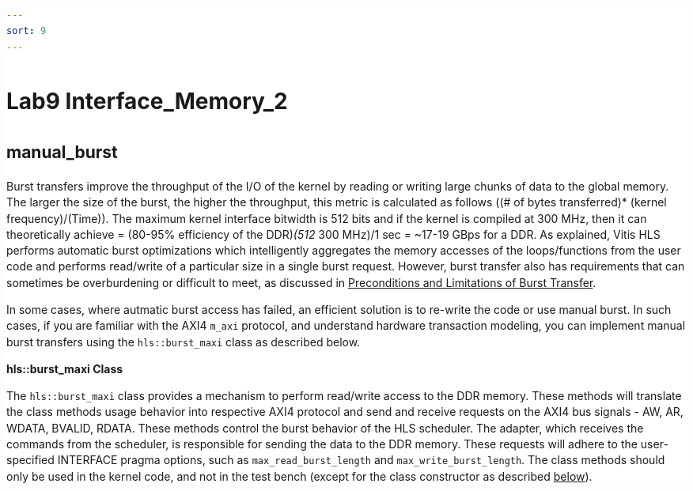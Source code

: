 ```yaml
---
sort: 9
---
```



# Lab9 Interface_Memory_2

<script type="text/x-mathjax-config">
  MathJax.Hub.Config({
    tex2jax: {
        inlineMath: [ ['$','$'], ["\\(","\\)"] ],
        displayMath: [ ['$$','$$'], ["\\[","\\]"] ],
        processEscapes: false,
    }
  });
</script> 
    
<script type="text/javascript"
        src="https://cdn.mathjax.org/mathjax/latest/MathJax.js?config=TeX-AMS-MML_HTMLorMML">
</script>

## manual_burst
Burst transfers improve the throughput of the I/O of the kernel by reading or writing large chunks of data to the global memory. The larger the size of the burst, the higher the throughput, this metric is calculated as follows ((# of bytes transferred)* (kernel frequency)/(Time)). The maximum kernel interface bitwidth is 512 bits and if the kernel is compiled at 300 MHz, then it can theoretically achieve = (80-95% efficiency of the DDR)*(512* 300 MHz)/1 sec = ~17-19 GBps for a DDR. As explained, Vitis HLS performs automatic burst optimizations which intelligently aggregates the memory accesses of the loops/functions from the user code and performs read/write of a particular size in a single burst request. However, burst transfer also has requirements that can sometimes be overburdening or difficult to meet, as discussed in [Preconditions and Limitations of Burst Transfer](https://docs.xilinx.com/r/en-US/ug1399-vitis-hls/Preconditions-and-Limitations-of-Burst-Transfer).

In some cases, where autmatic burst access has failed, an efficient solution is to re-write the code or use manual burst. In such cases, if you are familiar with the AXI4 ```m_axi``` protocol, and understand hardware transaction modeling, you can implement manual burst transfers using the ```hls::burst_maxi``` class as described below. 

**hls::burst_maxi Class**

The ```hls::burst_maxi``` class provides a mechanism to perform read/write access to the DDR memory. These methods will translate the class methods usage behavior into respective AXI4 protocol and send and receive requests on the AXI4 bus signals - AW, AR, WDATA, BVALID, RDATA. These methods control the burst behavior of the HLS scheduler. The adapter, which receives the commands from the scheduler, is responsible for sending the data to the DDR memory. These requests will adhere to the user-specified INTERFACE pragma options, such as ```max_read_burst_length``` and ```max_write_burst_length```. The class methods should only be used in the kernel code, and not in the test bench (except for the class constructor as described [below](https://docs.xilinx.com/r/en-US/ug1399-vitis-hls/Using-Manual-Burst)).
